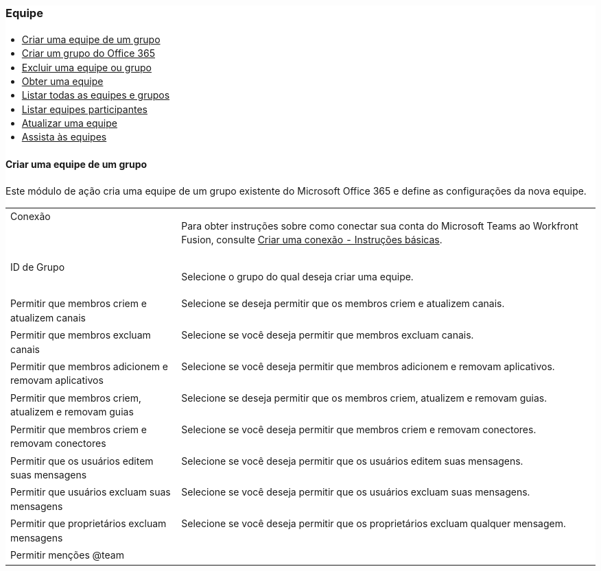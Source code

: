 ### Equipe

* [Criar uma equipe de um grupo](#create-a-team-from-a-group)
* [Criar um grupo do Office 365](#create-an-office-365-group)
* [Excluir uma equipe ou grupo](#delete-a-team-or-group)
* [Obter uma equipe](#get-a-team)
* [Listar todas as equipes e grupos](#list-all-teams-and-groups)
* [Listar equipes participantes](#list-joined-teams)
* [Atualizar uma equipe](#update-a-team)
* [Assista às equipes](#watch-teams)

#### Criar uma equipe de um grupo

Este módulo de ação cria uma equipe de um grupo existente do Microsoft Office 365 e define as configurações da nova equipe.

<table style="table-layout:auto"> 
 <col data-mc-conditions=""> 
 <col data-mc-conditions=""> 
 <tbody> 
  <tr> 
   <td role="rowheader">Conexão </td> 
   <td> <p>Para obter instruções sobre como conectar sua conta do Microsoft Teams ao Workfront Fusion, consulte <a href="/help/workfront-fusion/create-scenarios/connect-to-apps/connect-to-fusion-general.md" class="MCXref xref">Criar uma conexão - Instruções básicas</a>.</p> </td> 
  </tr> 
  <tr> 
   <td role="rowheader">ID de Grupo</td> 
   <td> <p>Selecione o grupo do qual deseja criar uma equipe.</p> 
   </tr> 
  <tr> 
   <td role="rowheader">Permitir que membros criem e atualizem canais</td> 
   <td>Selecione se deseja permitir que os membros criem e atualizem canais.</td> 
  </tr> 
  <tr> 
   <td role="rowheader">Permitir que membros excluam canais</td> 
   <td>Selecione se você deseja permitir que membros excluam canais.</td> 
  </tr> 
  <tr> 
   <td role="rowheader">Permitir que membros adicionem e removam aplicativos</td> 
   <td>Selecione se você deseja permitir que membros adicionem e removam aplicativos.</td> 
  </tr> 
  <tr> 
   <td role="rowheader">Permitir que membros criem, atualizem e removam guias</td> 
   <td>Selecione se deseja permitir que os membros criem, atualizem e removam guias.</td> 
  </tr> 
  <tr> 
   <td role="rowheader">Permitir que membros criem e removam conectores</td> 
   <td>Selecione se você deseja permitir que membros criem e removam conectores.</td> 
  </tr> 
  <tr> 
   <td role="rowheader">Permitir que os usuários editem suas mensagens</td> 
   <td>Selecione se você deseja permitir que os usuários editem suas mensagens.</td> 
  </tr> 
  <tr> 
   <td role="rowheader">Permitir que usuários excluam suas mensagens</td> 
   <td>Selecione se você deseja permitir que os usuários excluam suas mensagens.</td> 
  </tr> 
  <tr> 
   <td role="rowheader">Permitir que proprietários excluam mensagens</td> 
   <td>Selecione se você deseja permitir que os proprietários excluam qualquer mensagem.</td> 
  </tr> 
  <tr> 
   <td role="rowheader">Permitir menções @team</td> 